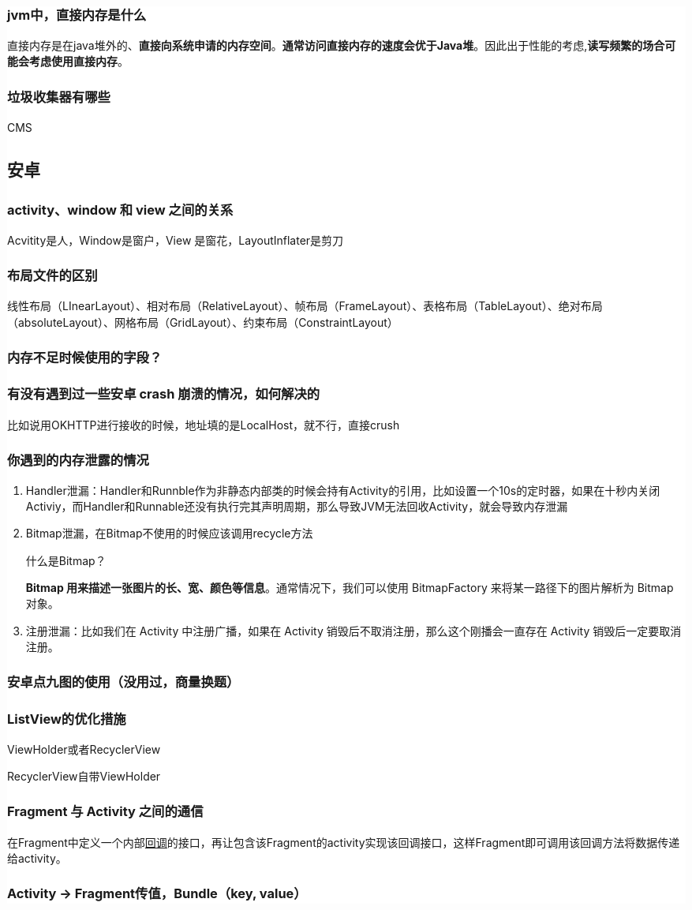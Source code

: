 ### jvm中，直接内存是什么

直接内存是在java堆外的、**直接向系统申请的内存空间**。**通常访问直接内存的速度会优于Java堆**。因此出于性能的考虑,**读写频繁的场合可能会考虑使用直接内存**。

### 垃圾收集器有哪些

CMS



## 安卓

### activity、window 和 view 之间的关系

Acvitity是人，Window是窗户，View 是窗花，LayoutInflater是剪刀

### 布局文件的区别

线性布局（LInearLayout）、相对布局（RelativeLayout）、帧布局（FrameLayout）、表格布局（TableLayout）、绝对布局（absoluteLayout）、网格布局（GridLayout）、约束布局（ConstraintLayout）

### 内存不足时候使用的字段？

### 有没有遇到过一些安卓 crash 崩溃的情况，如何解决的

比如说用OKHTTP进行接收的时候，地址填的是LocalHost，就不行，直接crush

### 你遇到的内存泄露的情况

1. Handler泄漏：Handler和Runnble作为非静态内部类的时候会持有Activity的引用，比如设置一个10s的定时器，如果在十秒内关闭Activiy，而Handler和Runnable还没有执行完其声明周期，那么导致JVM无法回收Activity，就会导致内存泄漏

2. Bitmap泄漏，在Bitmap不使用的时候应该调用recycle方法

   什么是Bitmap？

   **Bitmap 用来描述一张图片的长、宽、颜色等信息**。通常情况下，我们可以使用 BitmapFactory 来将某一路径下的图片解析为 Bitmap 对象。

3. 注册泄漏：比如我们在 Activity 中注册广播，如果在 Activity 销毁后不取消注册，那么这个刚播会一直存在
   Activity 销毁后一定要取消注册。

### 安卓点九图的使用（没用过，商量换题）

### ListView的优化措施

ViewHolder或者RecyclerView

RecyclerView自带ViewHolder

### Fragment 与 Activity 之间的通信

在Fragment中定义一个内部[回调](https://so.csdn.net/so/search?q=回调&spm=1001.2101.3001.7020)的接口，再让包含该Fragment的activity实现该回调接口，这样Fragment即可调用该回调方法将数据传递给activity。

### Activity -> Fragment传值，Bundle（key, value）
